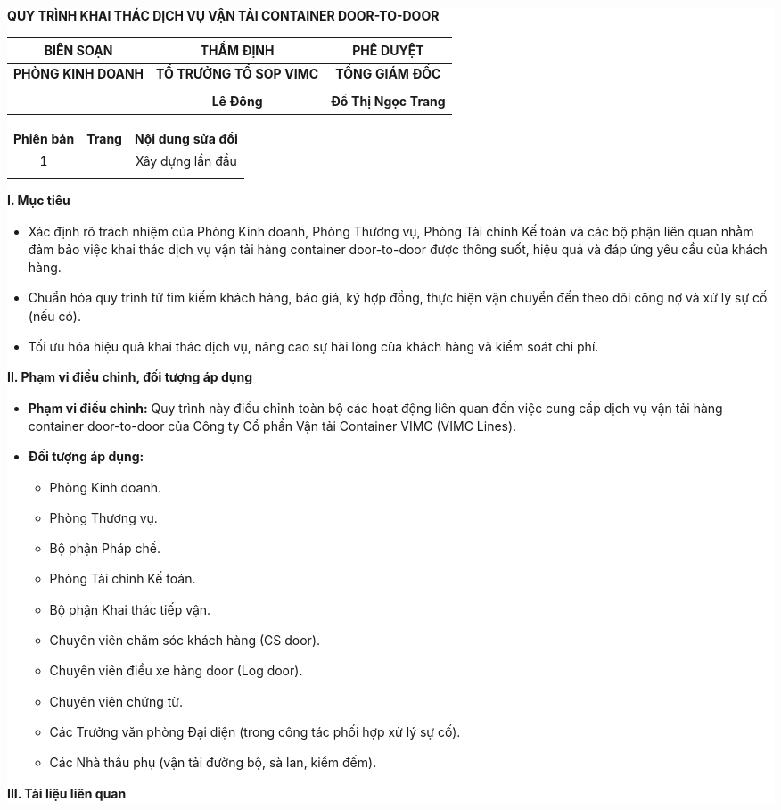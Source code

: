 **QUY TRÌNH KHAI THÁC DỊCH VỤ VẬN TẢI CONTAINER DOOR-TO-DOOR**

| **<span class="mark">BIÊN SOẠN</span>** | **<span class="mark">THẨM ĐỊNH</span>** | <span class="mark"> **PHÊ DUYỆT**</span> |
|:--:|:--:|:--:|
| **<span class="mark">PHÒNG KINH DOANH</span>** | **<span class="mark">TỔ TRƯỞNG TỔ SOP VIMC</span>** | **<span class="mark">TỔNG GIÁM ĐỐC</span>** |
|  |  |  |
|  | **Lê Đông** | **Đỗ Thị Ngọc Trang** |

|               |           |                      |
|:-------------:|:---------:|:--------------------:|
| **Phiên bản** | **Trang** | **Nội dung sửa đổi** |
|       1       |           |   Xây dựng lần đầu   |
|               |           |                      |

**I. Mục tiêu**

- Xác định rõ trách nhiệm của Phòng Kinh doanh, Phòng Thương vụ, Phòng
  Tài chính Kế toán và các bộ phận liên quan nhằm đảm bảo việc khai thác
  dịch vụ vận tải hàng container door-to-door được thông suốt, hiệu quả
  và đáp ứng yêu cầu của khách hàng.

- Chuẩn hóa quy trình từ tìm kiếm khách hàng, báo giá, ký hợp đồng, thực
  hiện vận chuyển đến theo dõi công nợ và xử lý sự cố (nếu có).

- Tối ưu hóa hiệu quả khai thác dịch vụ, nâng cao sự hài lòng của khách
  hàng và kiểm soát chi phí.

**II. Phạm vi điều chỉnh, đối tượng áp dụng**

- **Phạm vi điều chỉnh:** Quy trình này điều chỉnh toàn bộ các hoạt động
  liên quan đến việc cung cấp dịch vụ vận tải hàng container
  door-to-door của Công ty Cổ phần Vận tải Container VIMC (VIMC Lines).

- **Đối tượng áp dụng:**

  - Phòng Kinh doanh.

  - Phòng Thương vụ.

  - Bộ phận Pháp chế.

  - Phòng Tài chính Kế toán.

  - Bộ phận Khai thác tiếp vận.

  - Chuyên viên chăm sóc khách hàng (CS door).

  - Chuyên viên điều xe hàng door (Log door).

  - Chuyên viên chứng từ.

  - Các Trưởng văn phòng Đại diện (trong công tác phối hợp xử lý sự cố).

  - Các Nhà thầu phụ (vận tải đường bộ, sà lan, kiểm đếm).

**III. Tài liệu liên quan**
